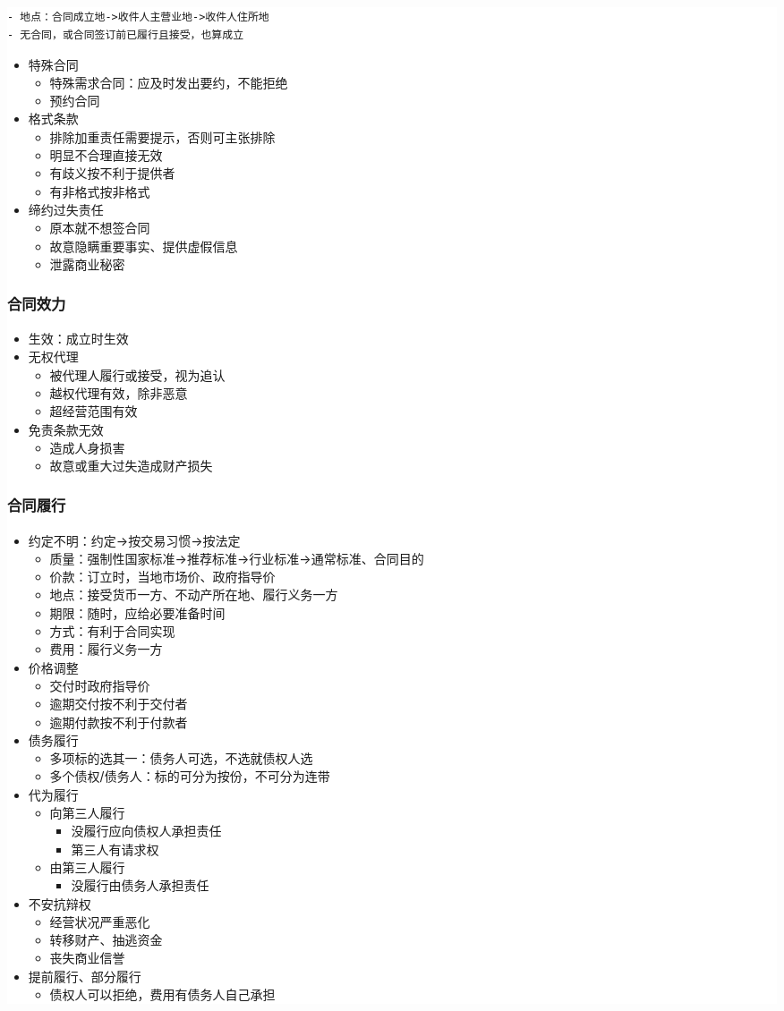     - 地点：合同成立地->收件人主营业地->收件人住所地
    - 无合同，或合同签订前已履行且接受，也算成立
* 特殊合同
    - 特殊需求合同：应及时发出要约，不能拒绝
    - 预约合同
* 格式条款
    - 排除加重责任需要提示，否则可主张排除
    - 明显不合理直接无效
    - 有歧义按不利于提供者
    - 有非格式按非格式
* 缔约过失责任
    - 原本就不想签合同
    - 故意隐瞒重要事实、提供虚假信息
    - 泄露商业秘密

### 合同效力
* 生效：成立时生效
* 无权代理
    - 被代理人履行或接受，视为追认
    - 越权代理有效，除非恶意
    - 超经营范围有效
* 免责条款无效
    - 造成人身损害
    - 故意或重大过失造成财产损失

### 合同履行
* 约定不明：约定->按交易习惯->按法定
    - 质量：强制性国家标准->推荐标准->行业标准->通常标准、合同目的
    - 价款：订立时，当地市场价、政府指导价
    - 地点：接受货币一方、不动产所在地、履行义务一方
    - 期限：随时，应给必要准备时间
    - 方式：有利于合同实现
    - 费用：履行义务一方
* 价格调整
    - 交付时政府指导价
    - 逾期交付按不利于交付者
    - 逾期付款按不利于付款者
* 债务履行
    - 多项标的选其一：债务人可选，不选就债权人选
    - 多个债权/债务人：标的可分为按份，不可分为连带
* 代为履行
    - 向第三人履行
        * 没履行应向债权人承担责任
        * 第三人有请求权
    - 由第三人履行
        * 没履行由债务人承担责任
* 不安抗辩权
    - 经营状况严重恶化
    - 转移财产、抽逃资金
    - 丧失商业信誉
* 提前履行、部分履行
    - 债权人可以拒绝，费用有债务人自己承担
